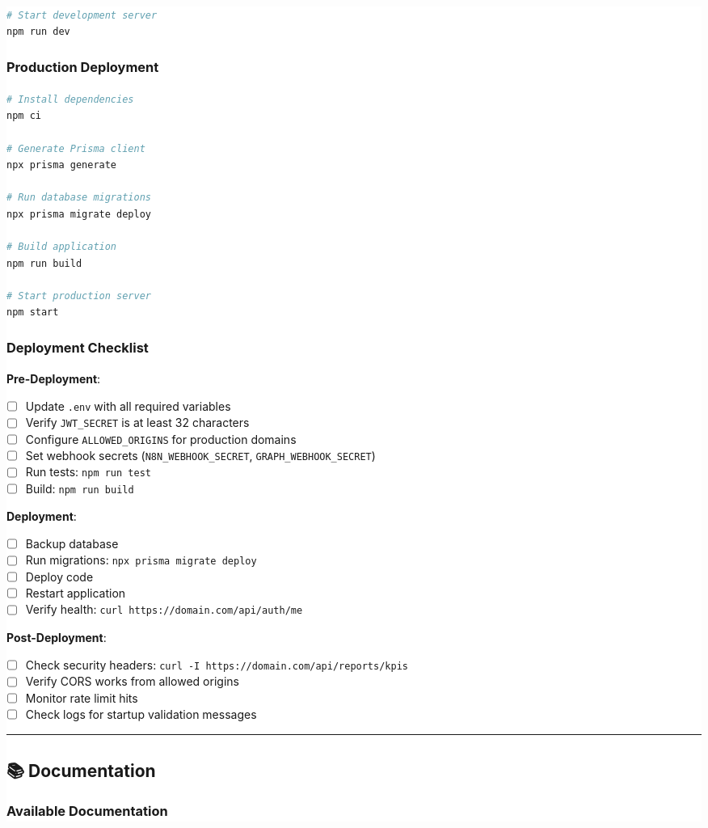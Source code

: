 ```bash
# Start development server
npm run dev
```

### Production Deployment

```bash
# Install dependencies
npm ci

# Generate Prisma client
npx prisma generate

# Run database migrations
npx prisma migrate deploy

# Build application
npm run build

# Start production server
npm start
```

### Deployment Checklist

**Pre-Deployment**:
- [ ] Update `.env` with all required variables
- [ ] Verify `JWT_SECRET` is at least 32 characters
- [ ] Configure `ALLOWED_ORIGINS` for production domains
- [ ] Set webhook secrets (`N8N_WEBHOOK_SECRET`, `GRAPH_WEBHOOK_SECRET`)
- [ ] Run tests: `npm run test`
- [ ] Build: `npm run build`

**Deployment**:
- [ ] Backup database
- [ ] Run migrations: `npx prisma migrate deploy`
- [ ] Deploy code
- [ ] Restart application
- [ ] Verify health: `curl https://domain.com/api/auth/me`

**Post-Deployment**:
- [ ] Check security headers: `curl -I https://domain.com/api/reports/kpis`
- [ ] Verify CORS works from allowed origins
- [ ] Monitor rate limit hits
- [ ] Check logs for startup validation messages

---

## 📚 Documentation

### Available Documentation
